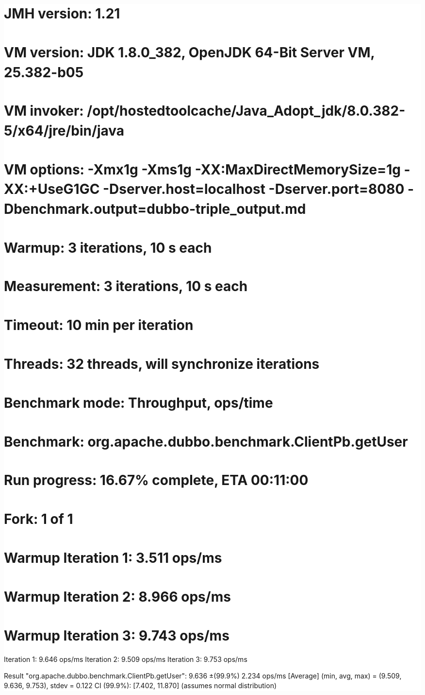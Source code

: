 
# JMH version: 1.21
# VM version: JDK 1.8.0_382, OpenJDK 64-Bit Server VM, 25.382-b05
# VM invoker: /opt/hostedtoolcache/Java_Adopt_jdk/8.0.382-5/x64/jre/bin/java
# VM options: -Xmx1g -Xms1g -XX:MaxDirectMemorySize=1g -XX:+UseG1GC -Dserver.host=localhost -Dserver.port=8080 -Dbenchmark.output=dubbo-triple_output.md
# Warmup: 3 iterations, 10 s each
# Measurement: 3 iterations, 10 s each
# Timeout: 10 min per iteration
# Threads: 32 threads, will synchronize iterations
# Benchmark mode: Throughput, ops/time
# Benchmark: org.apache.dubbo.benchmark.ClientPb.getUser

# Run progress: 16.67% complete, ETA 00:11:00
# Fork: 1 of 1
# Warmup Iteration   1: 3.511 ops/ms
# Warmup Iteration   2: 8.966 ops/ms
# Warmup Iteration   3: 9.743 ops/ms
Iteration   1: 9.646 ops/ms
Iteration   2: 9.509 ops/ms
Iteration   3: 9.753 ops/ms


Result "org.apache.dubbo.benchmark.ClientPb.getUser":
  9.636 ±(99.9%) 2.234 ops/ms [Average]
  (min, avg, max) = (9.509, 9.636, 9.753), stdev = 0.122
  CI (99.9%): [7.402, 11.870] (assumes normal distribution)
